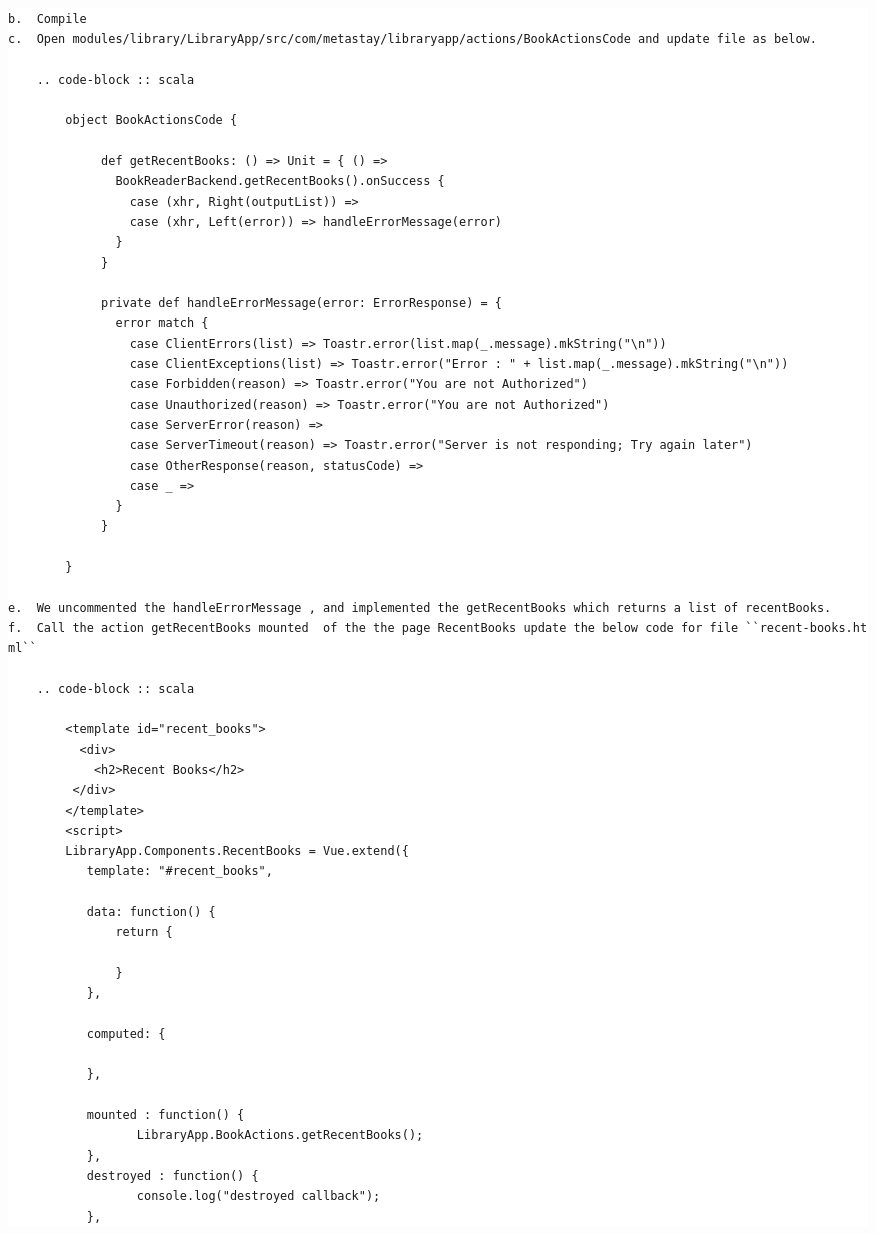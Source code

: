 	b.	Compile
	c.	Open modules/library/LibraryApp/src/com/metastay/libraryapp/actions/BookActionsCode and update file as below.

		.. code-block :: scala

			object BookActionsCode {

				 def getRecentBooks: () => Unit = { () =>
				   BookReaderBackend.getRecentBooks().onSuccess {
				     case (xhr, Right(outputList)) =>
				     case (xhr, Left(error)) => handleErrorMessage(error)
				   }
				 }

				 private def handleErrorMessage(error: ErrorResponse) = {
				   error match {
				     case ClientErrors(list) => Toastr.error(list.map(_.message).mkString("\n"))
				     case ClientExceptions(list) => Toastr.error("Error : " + list.map(_.message).mkString("\n"))
				     case Forbidden(reason) => Toastr.error("You are not Authorized")
				     case Unauthorized(reason) => Toastr.error("You are not Authorized")
				     case ServerError(reason) =>
				     case ServerTimeout(reason) => Toastr.error("Server is not responding; Try again later")
				     case OtherResponse(reason, statusCode) =>
				     case _ =>
				   }
				 }

			}

	e.	We uncommented the handleErrorMessage , and implemented the getRecentBooks which returns a list of recentBooks.
	f.	Call the action getRecentBooks mounted  of the the page RecentBooks update the below code for file ``recent-books.html``
	  	
	  	.. code-block :: scala

			<template id="recent_books">
			  <div>
			    <h2>Recent Books</h2>
			 </div>
			</template>
			<script>
			LibraryApp.Components.RecentBooks = Vue.extend({
			   template: "#recent_books",

			   data: function() {
			       return {

			       }
			   },

			   computed: {

			   },

			   mounted : function() {
			          LibraryApp.BookActions.getRecentBooks();
			   },
			   destroyed : function() {
			          console.log("destroyed callback");
			   },
